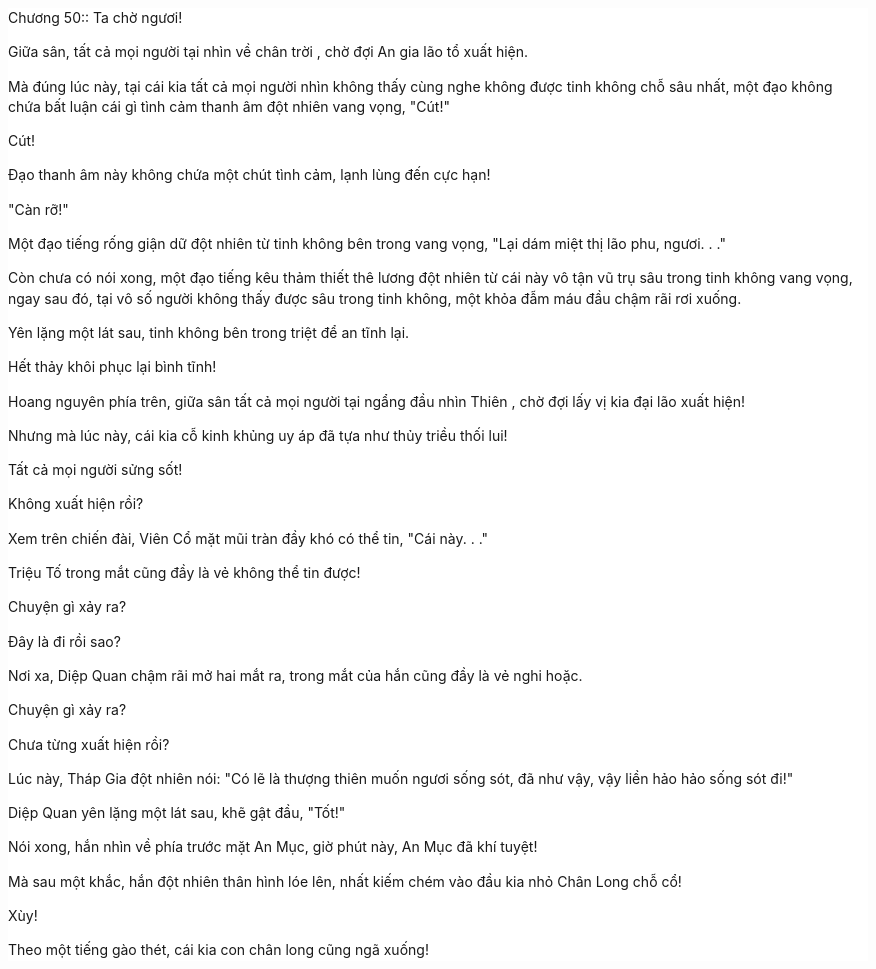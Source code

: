 




Chương 50:: Ta chờ ngươi!


Giữa sân, tất cả mọi người tại nhìn về chân trời , chờ đợi An gia lão tổ xuất hiện.

Mà đúng lúc này, tại cái kia tất cả mọi người nhìn không thấy cùng nghe không được tinh không chỗ sâu nhất, một đạo không chứa bất luận cái gì tình cảm thanh âm đột nhiên vang vọng, "Cút!"

Cút!

Đạo thanh âm này không chứa một chút tình cảm, lạnh lùng đến cực hạn!

"Càn rỡ!"

Một đạo tiếng rống giận dữ đột nhiên từ tinh không bên trong vang vọng, "Lại dám miệt thị lão phu, ngươi. . ."

Còn chưa có nói xong, một đạo tiếng kêu thảm thiết thê lương đột nhiên từ cái này vô tận vũ trụ sâu trong tinh không vang vọng, ngay sau đó, tại vô số người không thấy được sâu trong tinh không, một khỏa đẫm máu đầu chậm rãi rơi xuống.

Yên lặng một lát sau, tinh không bên trong triệt để an tĩnh lại.

Hết thảy khôi phục lại bình tĩnh!

Hoang nguyên phía trên, giữa sân tất cả mọi người tại ngẩng đầu nhìn Thiên , chờ đợi lấy vị kia đại lão xuất hiện!

Nhưng mà lúc này, cái kia cỗ kinh khủng uy áp đã tựa như thủy triều thối lui!

Tất cả mọi người sửng sốt!

Không xuất hiện rồi?

Xem trên chiến đài, Viên Cổ mặt mũi tràn đầy khó có thể tin, "Cái này. . ."

Triệu Tố trong mắt cũng đầy là vẻ không thể tin được!

Chuyện gì xảy ra?

Đây là đi rồi sao?

Nơi xa, Diệp Quan chậm rãi mở hai mắt ra, trong mắt của hắn cũng đầy là vẻ nghi hoặc.

Chuyện gì xảy ra?

Chưa từng xuất hiện rồi?

Lúc này, Tháp Gia đột nhiên nói: "Có lẽ là thượng thiên muốn ngươi sống sót, đã như vậy, vậy liền hảo hảo sống sót đi!"

Diệp Quan yên lặng một lát sau, khẽ gật đầu, "Tốt!"

Nói xong, hắn nhìn về phía trước mặt An Mục, giờ phút này, An Mục đã khí tuyệt!

Mà sau một khắc, hắn đột nhiên thân hình lóe lên, nhất kiếm chém vào đầu kia nhỏ Chân Long chỗ cổ!

Xùy!

Theo một tiếng gào thét, cái kia con chân long cũng ngã xuống!
